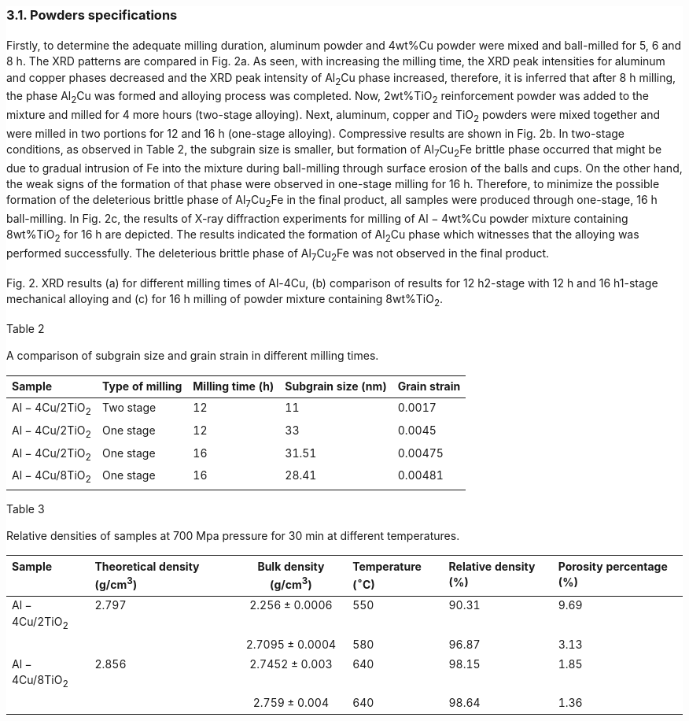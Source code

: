 ### 3.1. Powders specifications

Firstly, to determine the adequate milling duration, aluminum powder and $4 \mathrm{wt} \% \mathrm{Cu}$ powder were mixed and ball-milled for 5, 6 and $8 \mathrm{~h}$. The XRD patterns are compared in Fig. 2a. As seen, with increasing the milling time, the XRD peak intensities for aluminum and copper phases decreased and the XRD peak intensity of $\mathrm{Al}_{2} \mathrm{Cu}$ phase increased, therefore, it is inferred that after $8 \mathrm{~h}$ milling, the phase $\mathrm{Al}_{2} \mathrm{Cu}$ was formed and alloying process was completed.
Now, $2 \mathrm{wt} \% \mathrm{TiO}_{2}$ reinforcement powder was added to the mixture and milled for 4 more hours (two-stage alloying). Next, aluminum, copper and $\mathrm{TiO}_{2}$ powders were mixed together and were milled in two portions for 12 and $16 \mathrm{~h}$ (one-stage alloying). Compressive results are shown in Fig. 2b. In two-stage conditions, as observed in Table 2, the subgrain size is smaller, but formation of $\mathrm{Al}_{7} \mathrm{Cu}_{2} \mathrm{Fe}$ brittle phase occurred that might be due to gradual intrusion of $\mathrm{Fe}$ into the mixture during ball-milling through surface erosion of the balls and cups. On the other hand, the weak signs of the formation of that phase were observed in one-stage milling for $16 \mathrm{~h}$. Therefore, to minimize the possible formation of the deleterious brittle phase of $\mathrm{Al}_{7} \mathrm{Cu}_{2} \mathrm{Fe}$ in the final product, all samples were produced through one-stage, $16 \mathrm{~h}$ ball-milling. In Fig. 2c, the results of X-ray diffraction experiments for milling of $\mathrm{Al}-4 \mathrm{wt} \% \mathrm{Cu}$ powder mixture containing $8 \mathrm{wt} \% \mathrm{TiO}_{2}$ for $16 \mathrm{~h}$ are depicted. The results indicated the formation of $\mathrm{Al}_{2} \mathrm{Cu}$ phase which witnesses that the alloying was performed successfully. The deleterious brittle phase of $\mathrm{Al}_{7} \mathrm{Cu}_{2} \mathrm{Fe}$ was not observed in the final product.


Fig. 2. XRD results (a) for different milling times of Al-4Cu, (b) comparison of results for $12 \mathrm{~h} 2$-stage with $12 \mathrm{~h}$ and $16 \mathrm{~h} 1$-stage mechanical alloying and (c) for $16 \mathrm{~h}$ milling of powder mixture containing $8 \mathrm{wt} \% \mathrm{TiO}_{2}$.

Table 2

A comparison of subgrain size and grain strain in different milling times.

| Sample | Type of milling | Milling time $(\mathrm{h})$ | Subgrain size $(\mathrm{nm})$ | Grain strain |
| :--- | :--- | :--- | :--- | :--- |
| $\mathrm{Al}-4 \mathrm{Cu} / 2 \mathrm{TiO}_{2}$ | Two stage | 12 | 11 | 0.0017 |
| $\mathrm{Al}-4 \mathrm{Cu} / 2 \mathrm{TiO}_{2}$ | One stage | 12 | 33 | 0.0045 |
| $\mathrm{Al}-4 \mathrm{Cu} / 2 \mathrm{TiO}_{2}$ | One stage | 16 | 31.51 | 0.00475 |
| $\mathrm{Al}-4 \mathrm{Cu} / 8 \mathrm{TiO}_{2}$ | One stage | 16 | 28.41 | 0.00481 |

Table 3

Relative densities of samples at 700 Mpa pressure for $30 \mathrm{~min}$ at different temperatures.

| Sample | Theoretical density $\left(\mathrm{g} / \mathrm{cm}^{3}\right)$ | Bulk density $\left(\mathrm{g} / \mathrm{cm}^{3}\right)$ | Temperature $\left({ }^{\circ} \mathrm{C}\right)$ | Relative density $(\%)$ | Porosity percentage $(\%)$ |
| :--- | :--- | :---: | :--- | :--- | :--- |
| $\mathrm{Al}-4 \mathrm{Cu} / 2 \mathrm{TiO}_{2}$ | 2.797 | $2.256 \pm 0.0006$ | 550 | 90.31 | 9.69 |
|  |  | $2.7095 \pm 0.0004$ | 580 | 96.87 | 3.13 |
| $\mathrm{Al}-4 \mathrm{Cu} / 8 \mathrm{TiO}_{2}$ | 2.856 | $2.7452 \pm 0.003$ | 640 | 98.15 | 1.85 |
|  |  | $2.759 \pm 0.004$ | 640 | 98.64 | 1.36 |
